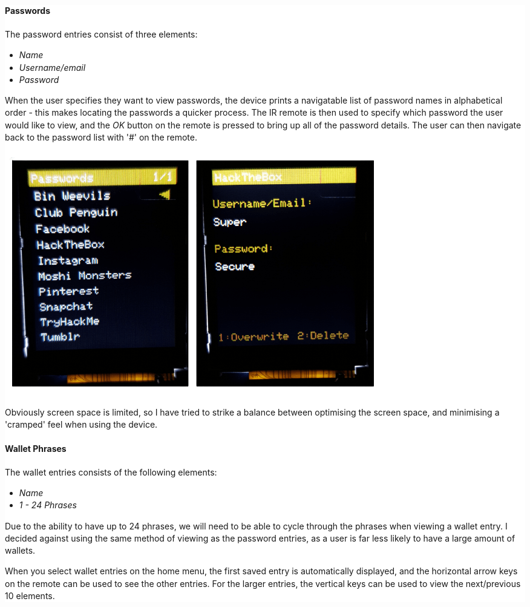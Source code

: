 #### Passwords

The password entries consist of three elements:
- *Name*
- *Username/email*
- *Password*

When the user specifies they want to view passwords, the device prints a navigatable list of password names in alphabetical order - this makes locating the passwords a quicker process. The IR remote is then used to specify which password the user would like to view, and the *OK* button on the remote is pressed to bring up all of the password details. The user can then navigate back to the password list with '#' on the remote.

![pwd.PNG](/assets/images/replacing_lastpass_the_hard_way/pwd.PNG)

Obviously screen space is limited, so I have tried to strike a balance between optimising the screen space, and minimising a 'cramped' feel when using the device.

#### Wallet Phrases

The wallet entries consists of the following elements:
- *Name*
- *1 - 24 Phrases*

Due to the ability to have up to 24 phrases, we will need to be able to cycle through the phrases when viewing a wallet entry. I decided against using the same method of viewing as the password entries, as a user is far less likely to have a large amount of wallets. 

When you select wallet entries on the home menu, the first saved entry is automatically displayed, and the horizontal arrow keys on the remote can be used to see the other entries. For the larger entries, the vertical keys can be used to view the next/previous 10 elements.
